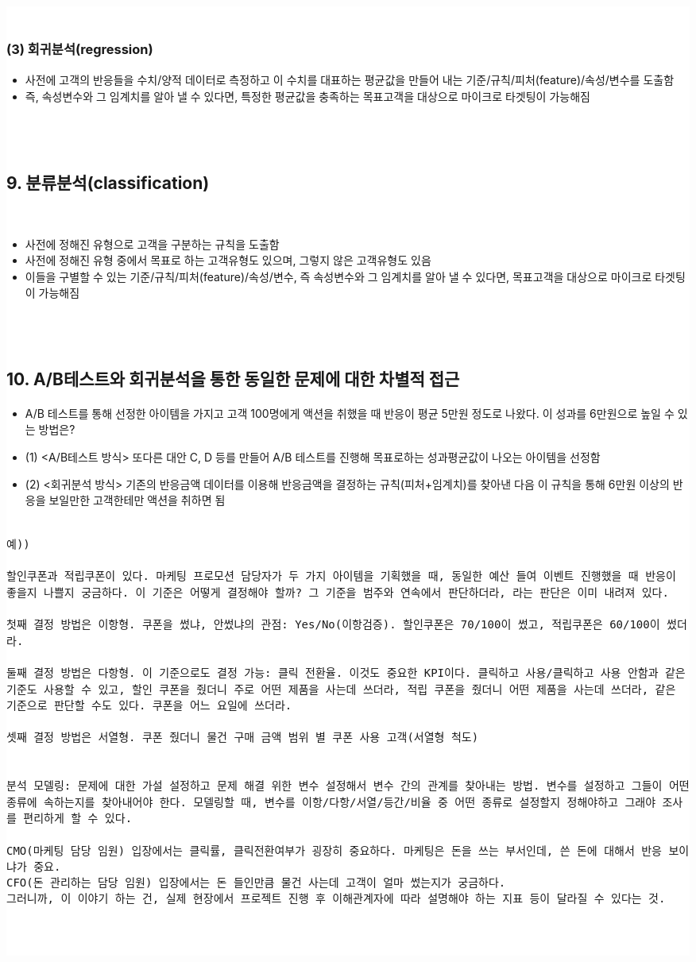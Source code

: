 


<br>

<a id="8_3"></a>

### (3) 회귀분석(regression)

* 사전에 고객의 반응들을 수치/양적 데이터로 측정하고 이 수치를 대표하는 평균값을 만들어 내는 기준/규칙/피처(feature)/속성/변수를 도출함
* 즉, 속성변수와 그 임계치를 알아 낼 수 있다면, 특정한 평균값을 충족하는 목표고객을 대상으로 마이크로 타겟팅이 가능해짐



<br><br>

<a id="9"></a>

## 9.  분류분석(classification)

<br>

* 사전에 정해진 유형으로 고객을 구분하는 규칙을 도출함
* 사전에 정해진 유형 중에서 목표로 하는 고객유형도 있으며, 그렇지 않은 고객유형도 있음
* 이들을 구별할 수 있는 기준/규칙/피처(feature)/속성/변수, 즉 속성변수와 그 임계치를 알아 낼 수 있다면, 목표고객을 대상으로 마이크로 타겟팅이 가능해짐



<br><br>

<a id="10"></a>

## 10. A/B테스트와 회귀분석을 통한 동일한 문제에 대한 차별적 접근

* A/B 테스트를 통해 선정한 아이템을 가지고 고객 100명에게 액션을 취했을 때 반응이 평균 5만원 정도로 나왔다. 이 성과를 6만원으로 높일 수 있는 방법은?

* (1) <A/B테스트 방식> 또다른 대안 C, D 등를 만들어 A/B 테스트를 진행해 목표로하는 성과평균값이 나오는 아이템을 선정함

* (2) <회귀분석 방식> 기존의 반응금액 데이터를 이용해 반응금액을 결정하는 규칙(피처+임계치)를 찾아낸 다음 이 규칙을 통해 6만원 이상의 반응을 보일만한 고객한테만 액션을 취하면 됨


<pre>

예))

할인쿠폰과 적립쿠폰이 있다. 마케팅 프로모션 담당자가 두 가지 아이템을 기획했을 때, 동일한 예산 들여 이벤트 진행했을 때 반응이 좋을지 나쁠지 궁금하다. 이 기준은 어떻게 결정해야 할까? 그 기준을 범주와 연속에서 판단하더라, 라는 판단은 이미 내려져 있다.  

첫째 결정 방법은 이항형. 쿠폰을 썼냐, 안썼냐의 관점: Yes/No(이항검증). 할인쿠폰은 70/100이 썼고, 적립쿠폰은 60/100이 썼더라. 

둘째 결정 방법은 다항형. 이 기준으로도 결정 가능: 클릭 전환율. 이것도 중요한 KPI이다. 클릭하고 사용/클릭하고 사용 안함과 같은 기준도 사용할 수 있고, 할인 쿠폰을 줬더니 주로 어떤 제품을 사는데 쓰더라, 적립 쿠폰을 줬더니 어떤 제품을 사는데 쓰더라, 같은 기준으로 판단할 수도 있다. 쿠폰을 어느 요일에 쓰더라.

셋째 결정 방법은 서열형. 쿠폰 줬더니 물건 구매 금액 범위 별 쿠폰 사용 고객(서열형 척도)


분석 모델링: 문제에 대한 가설 설정하고 문제 해결 위한 변수 설정해서 변수 간의 관계를 찾아내는 방법. 변수를 설정하고 그들이 어떤 종류에 속하는지를 찾아내어야 한다. 모델링할 때, 변수를 이항/다항/서열/등간/비율 중 어떤 종류로 설정할지 정해야하고 그래야 조사를 편리하게 할 수 있다. 

CMO(마케팅 담당 임원) 입장에서는 클릭률, 클릭전환여부가 굉장히 중요하다. 마케팅은 돈을 쓰는 부서인데, 쓴 돈에 대해서 반응 보이냐가 중요.
CFO(돈 관리하는 담당 임원) 입장에서는 돈 들인만큼 물건 사는데 고객이 얼마 썼는지가 궁금하다.
그러니까, 이 이야기 하는 건, 실제 현장에서 프로젝트 진행 후 이해관계자에 따라 설명해야 하는 지표 등이 달라질 수 있다는 것.
